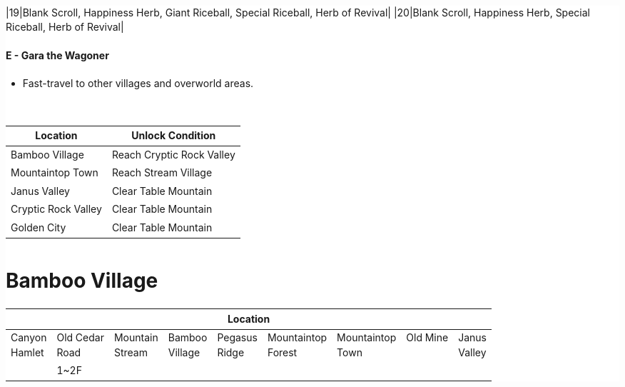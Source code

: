 |19|Blank Scroll, Happiness Herb, Giant Riceball, Special Riceball, Herb of Revival|
|20|Blank Scroll, Happiness Herb, Special Riceball, Herb of Revival|

#### E - Gara the Wagoner

- Fast-travel to other villages and overworld areas.

<br/>

<table class="dungeonTable">
  <thead>
    <tr>
      <th>Location</th>
      <th>Unlock Condition</th>
    </tr>
  </thead>
  <tbody>
    <tr>
      <td>Bamboo Village</td>
      <td>Reach Cryptic Rock Valley</td>
    </tr>
    <tr>
      <td>Mountaintop Town</td>
      <td>Reach Stream Village</td>
    </tr>
    <tr>
      <td>Janus Valley</td>
      <td>Clear Table Mountain</td>
    </tr>
    <tr>
      <td>Cryptic Rock Valley</td>
      <td>Clear Table Mountain</td>
    </tr>
    <tr>
      <td>Golden City</td>
      <td>Clear Table Mountain</td>
    </tr>
  </tbody>
</table>

# Bamboo Village

<div class="roundedTableWrapper">
  <table class="locationTable">
    <thead>
      <tr>
        <th colspan="9" class="highlightGray">Location</th>
      </tr>
    </thead>
    <tbody>
      <tr>
        <td rowspan="2">Canyon<br/>Hamlet</td>
        <td>Old Cedar<br/>Road</td>
        <td>Mountain<br/>Stream</td>
        <td rowspan="2" class="currentLocation">Bamboo<br/>Village</td>
        <td>Pegasus<br/>Ridge</td>
        <td>Mountaintop<br/>Forest </td>
        <td rowspan="2">Mountaintop<br/>Town</td>
        <td>Old Mine</td>
        <td rowspan="2">Janus<br/>Valley</td>
      </tr>
      <tr>
        <td>1~2F</td>
